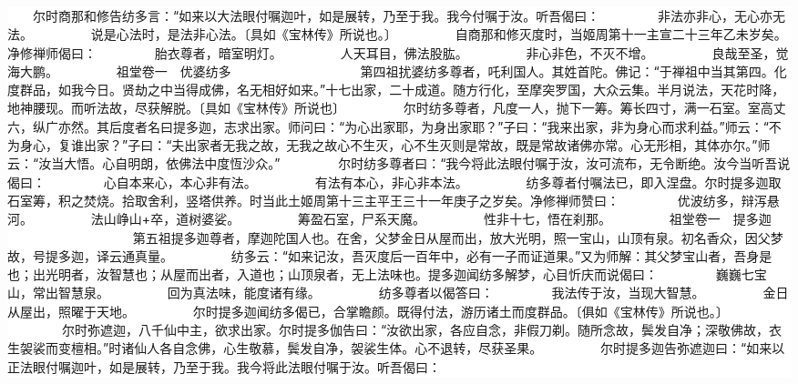 　　尔时商那和修告纺多言：“如来以大法眼付嘱迦叶，如是展转，乃至于我。我今付嘱于汝。听吾偈曰：
　　
　　非法亦非心，无心亦无法。
　　
　　说是心法时，是法非心法。〔具如《宝林传》所说也。〕
　　
　　自商那和修灭度时，当姬周第十一主宣二十三年乙未岁矣。净修禅师偈曰：
　　
　　胎衣尊者，暗室明灯。
　　
　　人天耳目，佛法股肱。
　　
　　非心非色，不灭不增。
　　
　　良哉至圣，觉海大鹏。
　　
　　祖堂卷一　优婆纺多
　　
　　　
　　
　　第四祖扰婆纺多尊者，吒利国人。其姓首陀。佛记：“于禅祖中当其第四。化度群品，如我今日。贤劫之中当得成佛，名无相好如来。”十七出家，二十成道。随方行化，至摩突罗国，大众云集。半月说法，天花时降，地神腰现。而听法故，尽获解脱。〔具如《宝林传》所说也〕
　　
　　尔时纺多尊者，凡度一人，抛下一筹。筹长四寸，满一石室。室高丈六，纵广亦然。其后度者名曰提多迦，志求出家。师问曰：“为心出家耶，为身出家耶？”子曰：“我来出家，非为身心而求利益。”师云：“不为身心，复谁出家？”子曰：“夫出家者无我之故，无我之故心不生灭，心不生灭则是常故，既是常故诸佛亦常。心无形相，其体亦尔。”师云：“汝当大悟。心自明朗，依佛法中度恆沙众。”
　　
　　尔时纺多尊者曰：“我今将此法眼付嘱于汝，汝可流布，无令断绝。汝今当听吾说偈曰：
　　
　　心自本来心，本心非有法。
　　
　　有法有本心，非心非本法。
　　
　　纺多尊者付嘱法已，即入涅盘。尔时提多迦取石室筹，积之焚烧。拾取舍利，竖塔供养。时当此土姬周第十三主平王三十一年庚子之岁矣。净修禅师赞曰：
　　
　　优波纺多，辩泻悬河。
　　
　　法山峥山+卒，道树婆娑。
　　
　　筹盈石室，尸系天魔。
　　
　　性非十七，悟在刹那。
　　
　　祖堂卷一　提多迦
　　
　　　
　　
　　第五祖提多迦尊者，摩迦陀国人也。在舍，父梦金日从屋而出，放大光明，照一宝山，山顶有泉。初名香众，因父梦故，号提多迦，译云通真量。
　　
　　纺多云：“如来记汝，吾灭度后一百年中，必有一子而证道果。”又为师解：其父梦宝山者，吾身是也；出光明者，汝智慧也；从屋而出者，入道也；山顶泉者，无上法味也。提多迦闻纺多解梦，心目忻庆而说偈曰：
　　
　　巍巍七宝山，常出智慧泉。
　　
　　回为真法味，能度诸有缘。
　　
　　纺多尊者以偈答曰：
　　
　　我法传于汝，当现大智慧。
　　
　　金日从屋出，照曜于天地。
　　
　　尔时提多迦闻纺多偈已，合掌瞻颜。既得付法，游历诸土而度群品。〔俱如《宝林传》所说也。〕
　　
　　尔时弥遮迦，八千仙中主，欲求出家。尔时提多伽告曰：“汝欲出家，各应自念，非假刀剃。随所念故，鬓发自净；深敬佛故，衣生袈裟而变檀相。”时诸仙人各自念佛，心生敬慕，鬓发自净，袈裟生体。心不退转，尽获圣果。
　　
　　尔时提多迦告弥遮迦曰：“如来以正法眼付嘱迦叶，如是展转，乃至于我。我今将此法眼付嘱于汝。听吾偈曰：
　　